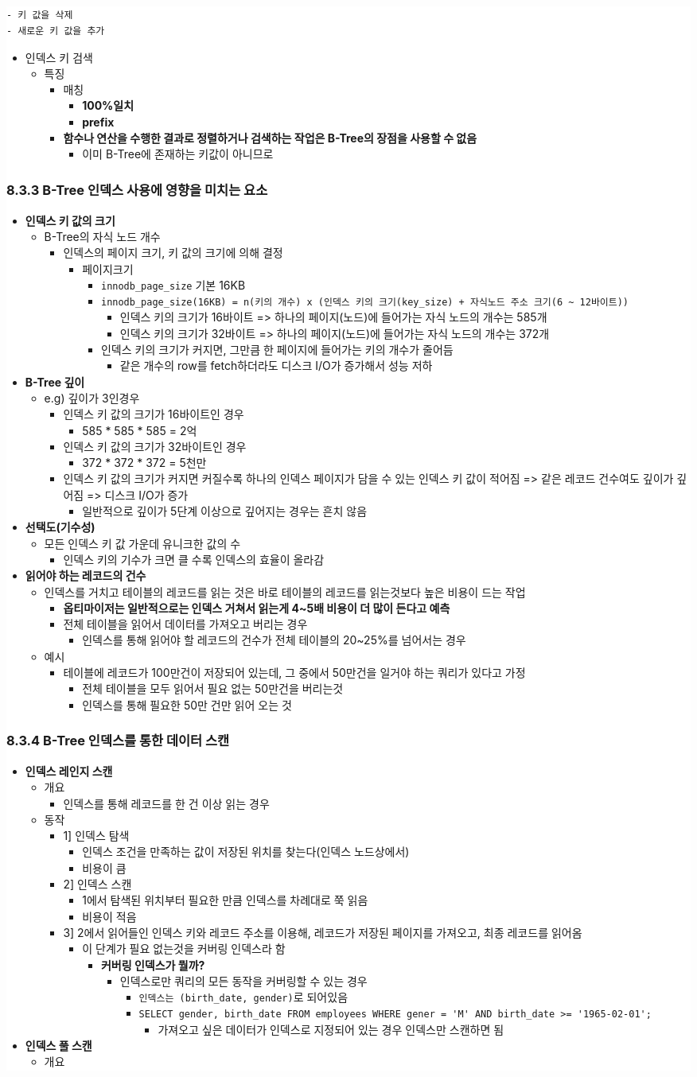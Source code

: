     - 키 값을 삭제
    - 새로운 키 값을 추가
- 인덱스 키 검색
  - 특징
    - 매칭
      - **100%일치**
      - **prefix**
    - **함수나 연산을 수행한 결과로 정렬하거나 검색하는 작업은 B-Tree의 장점을 사용할 수 없음**
      - 이미 B-Tree에 존재하는 키값이 아니므로

### 8.3.3 B-Tree 인덱스 사용에 영향을 미치는 요소

- **인덱스 키 값의 크기**
  - B-Tree의 자식 노드 개수
    - 인덱스의 페이지 크기, 키 값의 크기에 의해 결정
      - 페이지크기
        - `innodb_page_size` 기본 16KB
        - `innodb_page_size(16KB) = n(키의 개수) x (인덱스 키의 크기(key_size) + 자식노드 주소 크기(6 ~ 12바이트))`
          - 인덱스 키의 크기가 16바이트 => 하나의 페이지(노드)에 들어가는 자식 노드의 개수는 585개
          - 인덱스 키의 크기가 32바이트 => 하나의 페이지(노드)에 들어가는 자식 노드의 개수는 372개
        - 인덱스 키의 크기가 커지면, 그만큼 한 페이지에 들어가는 키의 개수가 줄어듬
          - 같은 개수의 row를 fetch하더라도 디스크 I/O가 증가해서 성능 저하
- **B-Tree 깊이**
  - e.g) 깊이가 3인경우
    - 인덱스 키 값의 크기가 16바이트인 경우
      - 585 * 585 * 585 = 2억
    - 인덱스 키 값의 크기가 32바이트인 경우
      - 372 * 372 * 372 = 5천만
    - 인덱스 키 값의 크기가 커지면 커질수록 하나의 인덱스 페이지가 담을 수 있는 인덱스 키 값이 적어짐 => 같은 레코드 건수여도 깊이가 깊어짐 => 디스크 I/O가 증가
      - 일반적으로 깊이가 5단계 이상으로 깊어지는 경우는 흔치 않음
- **선택도(기수성)**
  - 모든 인덱스 키 값 가운데 유니크한 값의 수
    - 인덱스 키의 기수가 크면 클 수록 인덱스의 효율이 올라감
- **읽어야 하는 레코드의 건수**
  - 인덱스를 거치고 테이블의 레코드를 읽는 것은 바로 테이블의 레코드를 읽는것보다 높은 비용이 드는 작업
    - **옵티마이저는 일반적으로는 인덱스 거쳐서 읽는게 4~5배 비용이 더 많이 든다고 예측**
    - 전체 테이블을 읽어서 데이터를 가져오고 버리는 경우
      - 인덱스를 통해 읽어야 할 레코드의 건수가 전체 테이블의 20~25%를 넘어서는 경우
  - 예시
    - 테이블에 레코드가 100만건이 저장되어 있는데, 그 중에서 50만건을 일거야 하는 쿼리가 있다고 가정
      - 전체 테이블을 모두 읽어서 필요 없는 50만건을 버리는것
      - 인덱스를 통해 필요한 50만 건만 읽어 오는 것

### 8.3.4 B-Tree 인덱스를 통한 데이터 스캔

- **인덱스 레인지 스캔**
  - 개요
    - 인덱스를 통해 레코드를 한 건 이상 읽는 경우
  - 동작
    - 1] 인덱스 탐색
      - 인덱스 조건을 만족하는 값이 저장된 위치를 찾는다(인덱스 노드상에서)
      - 비용이 큼
    - 2] 인덱스 스캔
      - 1에서 탐색된 위치부터 필요한 만큼 인덱스를 차례대로 쭉 읽음
      - 비용이 적음
    - 3] 2에서 읽어들인 인덱스 키와 레코드 주소를 이용해, 레코드가 저장된 페이지를 가져오고, 최종 레코드를 읽어옴
      - 이 단계가 필요 없는것을 커버링 인덱스라 함
        - **커버링 인덱스가 뭘까?**
          - 인덱스로만 쿼리의 모든 동작을 커버링할 수 있는 경우
            - `인덱스는 (birth_date, gender)`로 되어있음
            - `SELECT gender, birth_date FROM employees WHERE gener = 'M' AND birth_date >= '1965-02-01';`
              - 가져오고 싶은 데이터가 인덱스로 지정되어 있는 경우 인덱스만 스캔하면 됨
- **인덱스 풀 스캔**
  - 개요